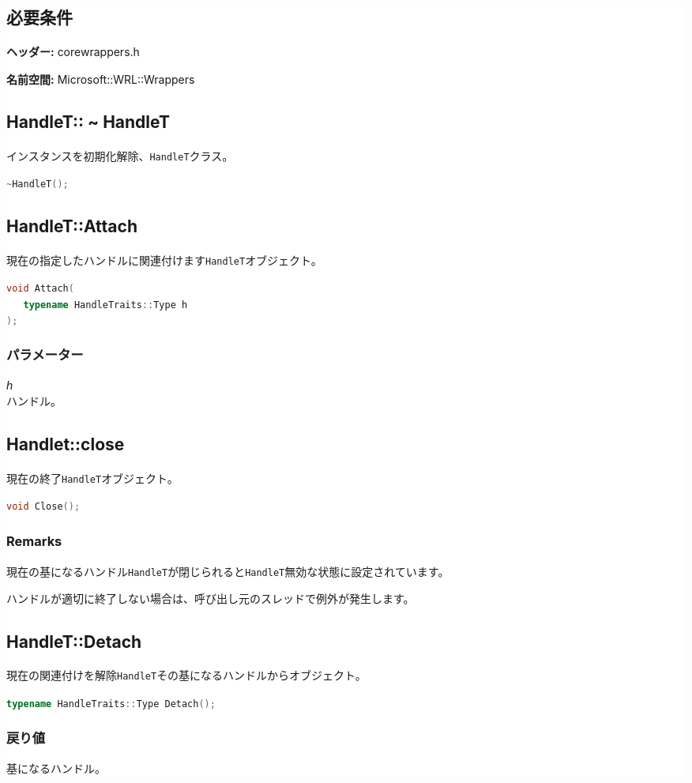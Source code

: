## <a name="requirements"></a>必要条件

**ヘッダー:** corewrappers.h

**名前空間:** Microsoft::WRL::Wrappers

## <a name="tilde-handlet"></a>HandleT:: ~ HandleT

インスタンスを初期化解除、`HandleT`クラス。

```cpp
~HandleT();
```

## <a name="attach"></a>HandleT::Attach

現在の指定したハンドルに関連付けます`HandleT`オブジェクト。

```cpp
void Attach(
   typename HandleTraits::Type h
);
```

### <a name="parameters"></a>パラメーター

*h*<br/>
ハンドル。

## <a name="close"></a>Handlet::close

現在の終了`HandleT`オブジェクト。

```cpp
void Close();
```

### <a name="remarks"></a>Remarks

現在の基になるハンドル`HandleT`が閉じられると`HandleT`無効な状態に設定されています。

ハンドルが適切に終了しない場合は、呼び出し元のスレッドで例外が発生します。

## <a name="detach"></a>HandleT::Detach

現在の関連付けを解除`HandleT`その基になるハンドルからオブジェクト。

```cpp
typename HandleTraits::Type Detach();
```

### <a name="return-value"></a>戻り値

基になるハンドル。
